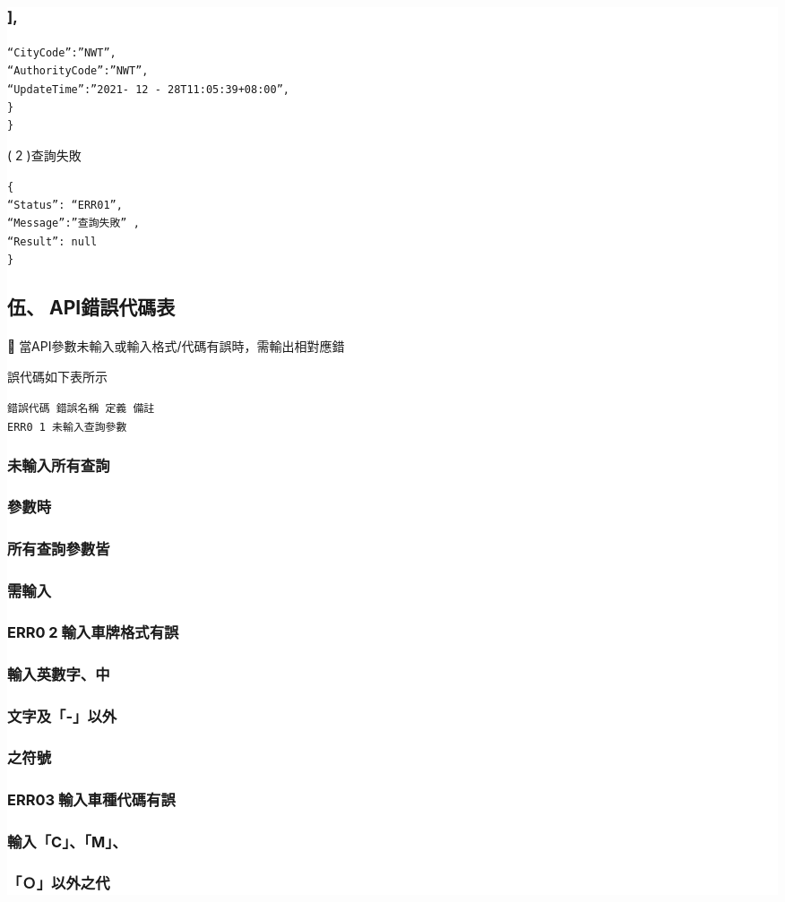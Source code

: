 
### ],

```
“CityCode”:”NWT”,
“AuthorityCode”:”NWT”,
“UpdateTime”:”2021- 12 - 28T11:05:39+08:00”,
}
}
```
( 2 )查詢失敗

```
{
“Status”: “ERR01”,
“Message”:”查詢失敗” ,
“Result”: null
}
```

## 伍、 API錯誤代碼表

 當API參數未輸入或輸入格式/代碼有誤時，需輸出相對應錯

誤代碼如下表所示

```
錯誤代碼 錯誤名稱 定義 備註
ERR0 1 未輸入查詢參數
```
### 未輸入所有查詢

### 參數時

### 所有查詢參數皆

### 需輸入

### ERR0 2 輸入車牌格式有誤

### 輸入英數字、中

### 文字及「-」以外

### 之符號

### ERR03 輸入車種代碼有誤

### 輸入「C」、「M」、

### 「Ｏ」以外之代
